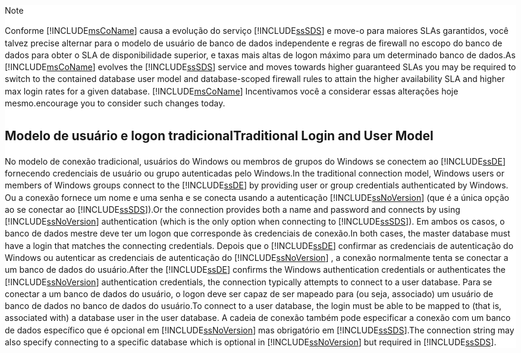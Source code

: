 > [!NOTE]  
>  <span data-ttu-id="29462-109">Conforme [!INCLUDE[msCoName](../../includes/msconame-md.md)] causa a evolução do serviço [!INCLUDE[ssSDS](../../includes/sssds-md.md)] e move-o para maiores SLAs garantidos, você talvez precise alternar para o modelo de usuário de banco de dados independente e regras de firewall no escopo do banco de dados para obter o SLA de disponibilidade superior, e taxas mais altas de logon máximo para um determinado banco de dados.</span><span class="sxs-lookup"><span data-stu-id="29462-109">As [!INCLUDE[msCoName](../../includes/msconame-md.md)] evolves the [!INCLUDE[ssSDS](../../includes/sssds-md.md)] service and moves towards higher guaranteed SLAs you may be required to switch to the contained database user model and database-scoped firewall rules to attain the higher availability SLA and higher max login rates for a given database.</span></span> [!INCLUDE[msCoName](../../includes/msconame-md.md)] <span data-ttu-id="29462-110">Incentivamos você a considerar essas alterações hoje mesmo.</span><span class="sxs-lookup"><span data-stu-id="29462-110">encourage you to consider such changes today.</span></span>  
  
## <a name="traditional-login-and-user-model"></a><span data-ttu-id="29462-111">Modelo de usuário e logon tradicional</span><span class="sxs-lookup"><span data-stu-id="29462-111">Traditional Login and User Model</span></span>  
 <span data-ttu-id="29462-112">No modelo de conexão tradicional, usuários do Windows ou membros de grupos do Windows se conectem ao [!INCLUDE[ssDE](../../includes/ssde-md.md)] fornecendo credenciais de usuário ou grupo autenticadas pelo Windows.</span><span class="sxs-lookup"><span data-stu-id="29462-112">In the traditional connection model, Windows users or members of Windows groups connect to the [!INCLUDE[ssDE](../../includes/ssde-md.md)] by providing user or group credentials authenticated by Windows.</span></span> <span data-ttu-id="29462-113">Ou a conexão fornece um nome e uma senha e se conecta usando a autenticação [!INCLUDE[ssNoVersion](../../includes/ssnoversion-md.md)] (que é a única opção ao se conectar ao [!INCLUDE[ssSDS](../../includes/sssds-md.md)]).</span><span class="sxs-lookup"><span data-stu-id="29462-113">Or the connection provides both a name and password and connects by using [!INCLUDE[ssNoVersion](../../includes/ssnoversion-md.md)] authentication (which is the only option when connecting to [!INCLUDE[ssSDS](../../includes/sssds-md.md)]).</span></span> <span data-ttu-id="29462-114">Em ambos os casos, o banco de dados mestre deve ter um logon que corresponde às credenciais de conexão.</span><span class="sxs-lookup"><span data-stu-id="29462-114">In both cases, the master database must have a login that matches the connecting credentials.</span></span> <span data-ttu-id="29462-115">Depois que o [!INCLUDE[ssDE](../../includes/ssde-md.md)] confirmar as credenciais de autenticação do Windows ou autenticar as credenciais de autenticação do [!INCLUDE[ssNoVersion](../../includes/ssnoversion-md.md)] , a conexão normalmente tenta se conectar a um banco de dados do usuário.</span><span class="sxs-lookup"><span data-stu-id="29462-115">After the [!INCLUDE[ssDE](../../includes/ssde-md.md)] confirms the Windows authentication credentials or authenticates the [!INCLUDE[ssNoVersion](../../includes/ssnoversion-md.md)] authentication credentials, the connection typically attempts to connect to a user database.</span></span> <span data-ttu-id="29462-116">Para se conectar a um banco de dados do usuário, o logon deve ser capaz de ser mapeado para (ou seja, associado) um usuário de banco de dados no banco de dados do usuário.</span><span class="sxs-lookup"><span data-stu-id="29462-116">To connect to a user database, the login must be able to be mapped to (that is, associated with) a database user in the user database.</span></span> <span data-ttu-id="29462-117">A cadeia de conexão também pode especificar a conexão com um banco de dados específico que é opcional em [!INCLUDE[ssNoVersion](../../includes/ssnoversion-md.md)] mas obrigatório em [!INCLUDE[ssSDS](../../includes/sssds-md.md)].</span><span class="sxs-lookup"><span data-stu-id="29462-117">The connection string may also specify connecting to a specific database which is optional in [!INCLUDE[ssNoVersion](../../includes/ssnoversion-md.md)] but required in [!INCLUDE[ssSDS](../../includes/sssds-md.md)].</span></span>  
  